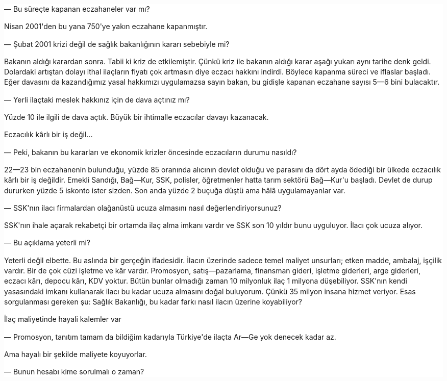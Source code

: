  <p class="metin">
  — Bu süreçte kapanan eczahaneler var mı?
 </p>
 <p class="metin">
  Nisan 2001'den bu yana 750'ye yakın eczahane kapanmıştır.
 </p>
 <p class="metin">
  — Şubat 2001 krizi değil de sağlık bakanlığının kararı sebebiyle mi?
 </p>
 <p class="metin">
  Bakanın aldığı karardan sonra. Tabii ki kriz de etkilemiştir. Çünkü kriz ile bakanın aldığı karar aşağı yukarı aynı tarihe denk geldi. Dolardaki artıştan dolayı ithal ilaçların fiyatı çok artmasın diye eczacı hakkını indirdi. Böylece kapanma süreci ve iflaslar başladı. Eğer davasını da kazandığımız yasal hakkımızı uygulamazsa sayın bakan, bu gidişle kapanan eczahane sayısı 5—6 bini bulacaktır.
 </p>
 <p class="metin">
  — Yerli ilaçtaki meslek hakkınız için de dava açtınız mı?
 </p>
 <p class="metin">
  Yüzde 10 ile ilgili de dava açtık. Büyük bir ihtimalle eczacılar davayı kazanacak.
 </p>
 <p class="metin">
  Eczacılık kârlı bir iş değil...
 </p>
 <p class="metin">
  — Peki, bakanın bu kararları ve ekonomik krizler öncesinde eczacıların durumu nasıldı?
 </p>
 <p class="metin">
  22—23 bin eczahanenin bulunduğu, yüzde 85 oranında alıcının devlet olduğu ve parasını da dört ayda ödediği bir ülkede eczacılık kârlı bir iş değildir. Emekli Sandığı, Bağ—Kur, SSK, polisler, öğretmenler hatta tarım sektörü Bağ—Kur'u başladı. Devlet de durup dururken yüzde 5 iskonto ister sizden. Son anda yüzde 2 buçuğa düştü ama hâlâ uygulamayanlar var.
 </p>
 <p class="metin">
  — SSK'nın ilacı firmalardan olağanüstü ucuza almasını nasıl değerlendiriyorsunuz?
 </p>
 <p class="metin">
  SSK'nın ihale açarak rekabetçi bir ortamda ilaç alma imkanı vardır ve SSK son 10 yıldır bunu uyguluyor. İlacı çok ucuza alıyor.
 </p>
 <p class="metin">
  — Bu açıklama yeterli mi?
 </p>
 <p class="metin">
  Yeterli değil elbette. Bu aslında bir gerçeğin ifadesidir. İlacın üzerinde sadece temel maliyet unsurları; etken madde, ambalaj, işçilik vardır. Bir de çok cüzi işletme ve kâr vardır. Promosyon, satış—pazarlama, finansman gideri, işletme giderleri, arge giderleri, eczacı kârı, depocu kârı, KDV yoktur. Bütün bunlar olmadığı zaman 10 milyonluk ilaç 1 milyona düşebiliyor. SSK'nın kendi yasasındaki imkanı kullanarak ilacı bu kadar ucuza almasını doğal buluyorum. Çünkü 35 milyon insana hizmet veriyor. Esas sorgulanması gereken şu: Sağlık Bakanlığı, bu kadar farkı nasıl ilacın üzerine koyabiliyor?
 </p>
 <p class="metin">
  İlaç maliyetinde hayali kalemler var
 </p>
 <p class="metin">
  — Promosyon, tanıtım tamam da bildiğim kadarıyla Türkiye'de ilaçta Ar—Ge yok denecek kadar az.
 </p>
 <p class="metin">
  Ama hayalı bir şekilde maliyete koyuyorlar.
 </p>
 <p class="metin">
  — Bunun hesabı kime sorulmalı o zaman?
 </p>
 <p class="metin">